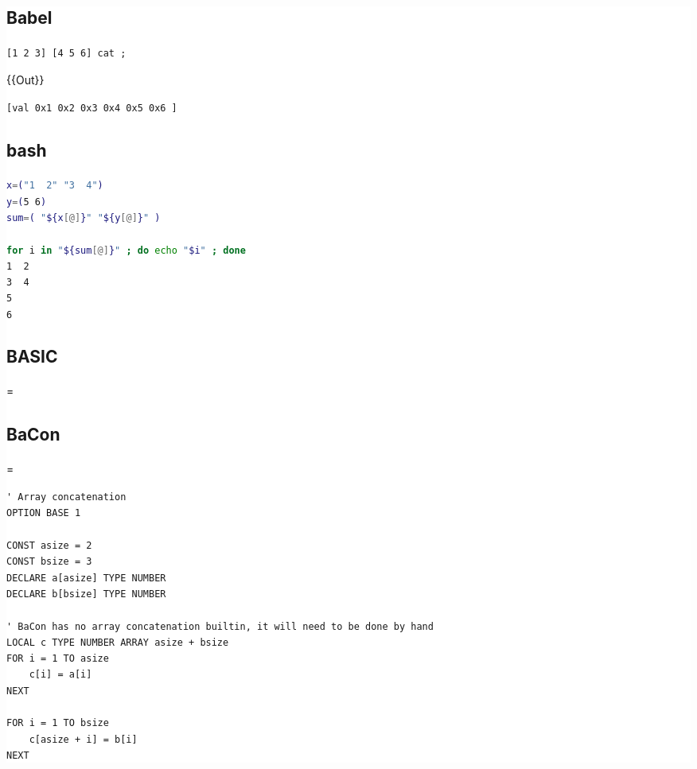 

## Babel


```babel
[1 2 3] [4 5 6] cat ;
```


{{Out}}

```txt
[val 0x1 0x2 0x3 0x4 0x5 0x6 ]
```



## bash


```bash
x=("1  2" "3  4")
y=(5 6)
sum=( "${x[@]}" "${y[@]}" )

for i in "${sum[@]}" ; do echo "$i" ; done
1  2
3  4
5
6
```



## BASIC


=
## BaCon
=

```freebasic
' Array concatenation
OPTION BASE 1

CONST asize = 2
CONST bsize = 3
DECLARE a[asize] TYPE NUMBER
DECLARE b[bsize] TYPE NUMBER

' BaCon has no array concatenation builtin, it will need to be done by hand
LOCAL c TYPE NUMBER ARRAY asize + bsize
FOR i = 1 TO asize
    c[i] = a[i]
NEXT

FOR i = 1 TO bsize
    c[asize + i] = b[i]
NEXT
```
